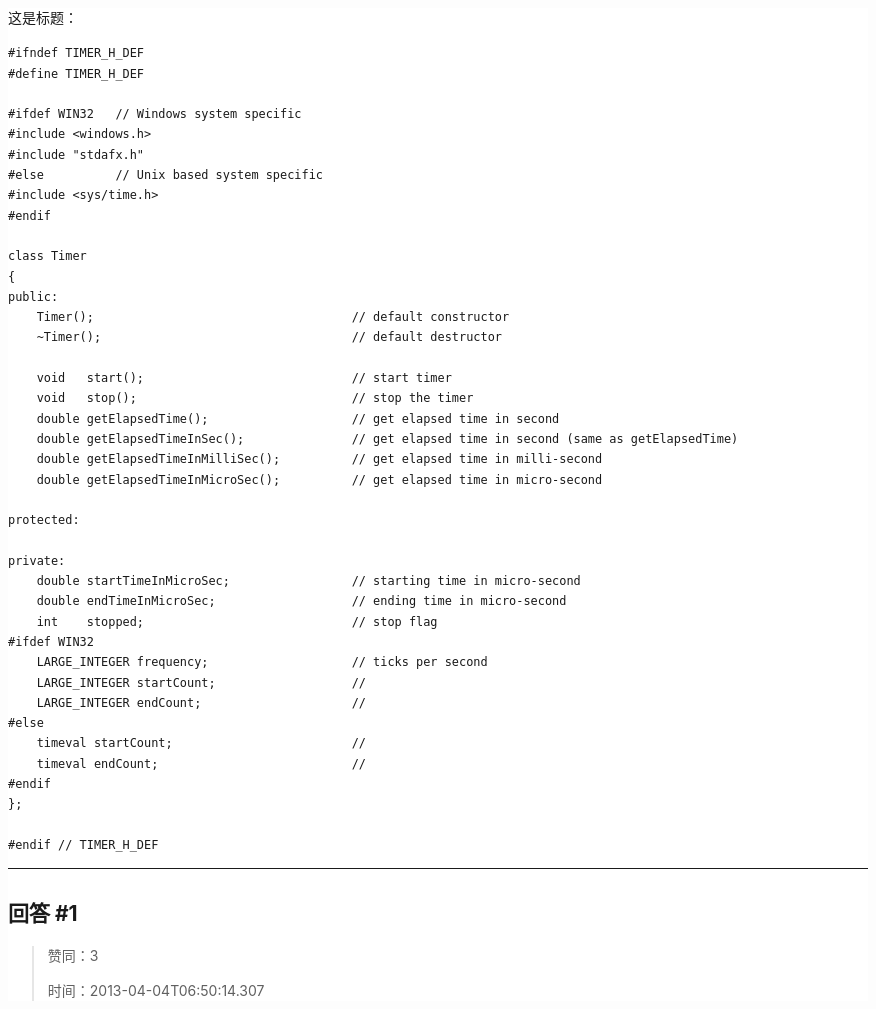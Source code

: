 这是标题：

```
#ifndef TIMER_H_DEF
#define TIMER_H_DEF

#ifdef WIN32   // Windows system specific
#include <windows.h>
#include "stdafx.h"
#else          // Unix based system specific
#include <sys/time.h>
#endif

class Timer
{
public:
    Timer();                                    // default constructor
    ~Timer();                                   // default destructor

    void   start();                             // start timer
    void   stop();                              // stop the timer
    double getElapsedTime();                    // get elapsed time in second
    double getElapsedTimeInSec();               // get elapsed time in second (same as getElapsedTime)
    double getElapsedTimeInMilliSec();          // get elapsed time in milli-second
    double getElapsedTimeInMicroSec();          // get elapsed time in micro-second

protected:

private:
    double startTimeInMicroSec;                 // starting time in micro-second
    double endTimeInMicroSec;                   // ending time in micro-second
    int    stopped;                             // stop flag 
#ifdef WIN32
    LARGE_INTEGER frequency;                    // ticks per second
    LARGE_INTEGER startCount;                   //
    LARGE_INTEGER endCount;                     //
#else
    timeval startCount;                         //
    timeval endCount;                           //
#endif
};

#endif // TIMER_H_DEF 
```

* * *

## 回答 #1

> 赞同：3
> 
> 时间：2013-04-04T06:50:14.307
